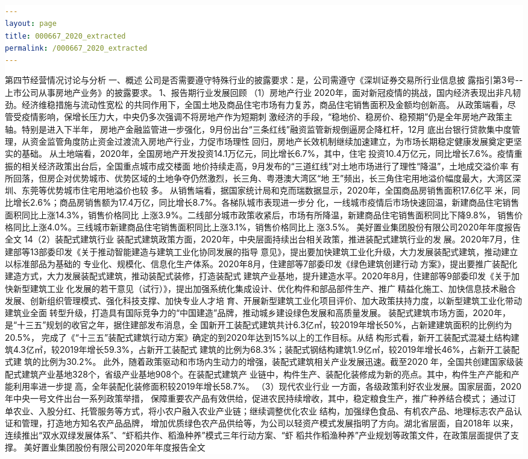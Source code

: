 ```yaml
---
layout: page
title: 000667_2020_extracted
permalink: /000667_2020_extracted
---
```


第四节经营情况讨论与分析
一、概述
公司是否需要遵守特殊行业的披露要求：是，公司需遵守《深圳证券交易所行业信息披
露指引第3号--上市公司从事房地产业务》的披露要求。
1、报告期行业发展回顾
（1）房地产行业
2020年，面对新冠疫情的挑战，国内经济表现出非凡韧劲。经济维稳措施与流动性宽松
的共同作用下，全国土地及商品住宅市场有力复苏，商品住宅销售面积及金额均创新高。
从政策端看，尽管受疫情影响，保增长压力大，中央仍多次强调不将房地产作为短期刺
激经济的手段，“稳地价、稳房价、稳预期”仍是全年房地产政策主轴。特别是进入下半年，
房地产金融监管进一步强化，9月份出台“三条红线”融资监管新规倒逼房企降杠杆，12月
底出台银行贷款集中度管理，从资金监管角度防止资金过渡流入房地产行业，力促市场理性
回归，房地产长效机制继续加速建立，为市场长期稳定健康发展奠定更坚实的基础。
从土地端看，2020年，全国房地产开发投资14.1万亿元，同比增长6.7%，其中，住宅
投资10.4万亿元，同比增长7.6%。疫情重振的相关经济政策出台后，全国重点城市成交楼面
地价持续走高，9月发布的“三道红线”对土地市场进行了理性“降温”，土地成交溢价率
有所回落，但房企对优势城市、优势区域的土地争夺仍然激烈，长三角、粤港澳大湾区“地
王”频出，长三角住宅用地溢价幅度最大，大湾区深圳、东莞等优势城市住宅用地溢价也较
多。
从销售端看，据国家统计局和克而瑞数据显示，2020年，全国商品房销售面积17.6亿平
米，同比增长2.6%；商品房销售额为17.4万亿，同比增长8.7%。各梯队城市表现进一步分
化，一线城市疫情后市场快速回温，新建商品住宅销售面积同比上涨14.3%，销售价格同比
上涨3.9%。二线部分城市政策收紧后，市场有所降温，新建商品住宅销售面积同比下降9.8%，
销售价格同比上涨4.0%。三线城市新建商品住宅销售面积同比上涨3.1%，销售价格同比上
涨3.5%。
美好置业集团股份有限公司2020年年度报告全文
14（2）装配式建筑行业
装配式建筑政策方面，2020年，中央层面持续出台相关政策，推进装配式建筑行业的发
展。2020年7月，住建部等13部委印发《关于推动智能建造与建筑工业化协同发展的指导
意见》，提出要加快建筑工业化升级，大力发展装配式建筑，推动建立以标准部品为基础的
专业化、规模化、信息化生产体系。2020年8月，住建部等7部委印发《绿色建筑创建行动
方案》，提出要推广装配化建造方式，大力发展装配式建筑，推动装配式装修，打造装配式
建筑产业基地，提升建造水平。2020年8月，住建部等9部委印发《关于加快新型建筑工业
化发展的若干意见（试行）》，提出加强系统化集成设计、优化构件和部品部件生产、推广
精益化施工、加快信息技术融合发展、创新组织管理模式、强化科技支撑、加快专业人才培
育、开展新型建筑工业化项目评价、加大政策扶持力度，以新型建筑工业化带动建筑业全面
转型升级，打造具有国际竞争力的“中国建造”品牌，推动城乡建设绿色发展和高质量发展。
装配式建筑市场方面，2020年，是“十三五”规划的收官之年，据住建部发布消息，全
国新开工装配式建筑共计6.3亿㎡，较2019年增长50%，占新建建筑面积的比例约为20.5%，
完成了《“十三五”装配式建筑行动方案》确定的到2020年达到15%以上的工作目标。从结
构形式看，新开工装配式混凝土结构建筑4.3亿㎡，较2019年增长59.3%，占新开工装配式
建筑的比例为68.3%；装配式钢结构建筑1.9亿㎡，较2019年增长46%，占新开工装配式建
筑的比例为30.2%。
此外，随着政策驱动和市场内生动力的增强，装配式建筑相关产业发展迅速。截至2020
年，全国共创建国家级装配式建筑产业基地328个，省级产业基地908个。在装配式建筑产
业链中，构件生产、装配化装修成为新的亮点。其中，构件生产产能和产能利用率进一步提
高，全年装配化装修面积较2019年增长58.7%。
（3）现代农业行业
一方面，各级政策利好农业发展。国家层面，2020年中央一号文件出台一系列政策举措，
保障重要农产品有效供给，促进农民持续增收，其中，稳定粮食生产，推广种养结合模式；
通过订单农业、入股分红、托管服务等方式，将小农户融入农业产业链；继续调整优化农业
结构，加强绿色食品、有机农产品、地理标志农产品认证和管理，打造地方知名农产品品牌，
增加优质绿色农产品供给等，为公司以轻资产模式发展指明了方向。湖北省层面，自2018年
以来，连续推出“双水双绿发展体系”、“虾稻共作、稻渔种养”模式三年行动方案、“虾
稻共作稻渔种养”产业规划等政策文件，在政策层面提供了支撑。
美好置业集团股份有限公司2020年年度报告全文